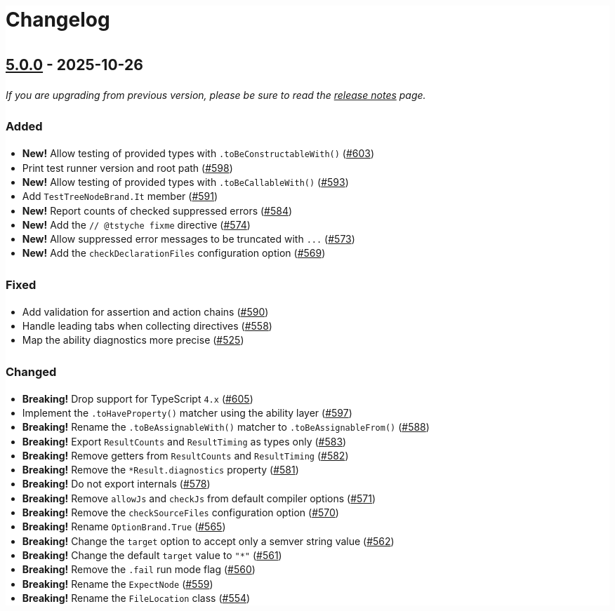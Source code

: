 # Changelog

## [5.0.0] - 2025-10-26

_If you are upgrading from previous version, please be sure to read the [release notes](https://tstyche.org/releases/tstyche-5) page._

### Added

- **New!** Allow testing of provided types with `.toBeConstructableWith()` ([#603](https://github.com/tstyche/tstyche/pull/603))
- Print test runner version and root path ([#598](https://github.com/tstyche/tstyche/pull/598))
- **New!** Allow testing of provided types with `.toBeCallableWith()` ([#593](https://github.com/tstyche/tstyche/pull/593))
- Add `TestTreeNodeBrand.It` member ([#591](https://github.com/tstyche/tstyche/pull/591))
- **New!** Report counts of checked suppressed errors ([#584](https://github.com/tstyche/tstyche/pull/584))
- **New!** Add the `// @tstyche fixme` directive ([#574](https://github.com/tstyche/tstyche/pull/574))
- **New!** Allow suppressed error messages to be truncated with `...` ([#573](https://github.com/tstyche/tstyche/pull/573))
- **New!** Add the `checkDeclarationFiles` configuration option ([#569](https://github.com/tstyche/tstyche/pull/569))

### Fixed

- Add validation for assertion and action chains ([#590](https://github.com/tstyche/tstyche/pull/590))
- Handle leading tabs when collecting directives ([#558](https://github.com/tstyche/tstyche/pull/558))
- Map the ability diagnostics more precise ([#525](https://github.com/tstyche/tstyche/pull/525))

### Changed

- **Breaking!** Drop support for TypeScript `4.x` ([#605](https://github.com/tstyche/tstyche/pull/605))
- Implement the `.toHaveProperty()` matcher using the ability layer ([#597](https://github.com/tstyche/tstyche/pull/597))
- **Breaking!** Rename the `.toBeAssignableWith()` matcher to `.toBeAssignableFrom()` ([#588](https://github.com/tstyche/tstyche/pull/588))
- **Breaking!** Export `ResultCounts` and `ResultTiming` as types only ([#583](https://github.com/tstyche/tstyche/pull/583))
- **Breaking!** Remove getters from `ResultCounts` and `ResultTiming` ([#582](https://github.com/tstyche/tstyche/pull/582))
- **Breaking!** Remove the `*Result.diagnostics` property ([#581](https://github.com/tstyche/tstyche/pull/581))
- **Breaking!** Do not export internals ([#578](https://github.com/tstyche/tstyche/pull/578))
- **Breaking!** Remove `allowJs` and `checkJs` from default compiler options ([#571](https://github.com/tstyche/tstyche/pull/571))
- **Breaking!** Remove the `checkSourceFiles` configuration option ([#570](https://github.com/tstyche/tstyche/pull/570))
- **Breaking!** Rename `OptionBrand.True` ([#565](https://github.com/tstyche/tstyche/pull/565))
- **Breaking!** Change the `target` option to accept only a semver string value ([#562](https://github.com/tstyche/tstyche/pull/562))
- **Breaking!** Change the default `target` value to `"*"` ([#561](https://github.com/tstyche/tstyche/pull/561))
- **Breaking!** Remove the `.fail` run mode flag ([#560](https://github.com/tstyche/tstyche/pull/560))
- **Breaking!** Rename the `ExpectNode` ([#559](https://github.com/tstyche/tstyche/pull/559))
- **Breaking!** Rename the `FileLocation` class ([#554](https://github.com/tstyche/tstyche/pull/554))

[5.0.0]: https://github.com/tstyche/tstyche/releases/tag/v5.0.0
[5.0.0-rc.0]: https://github.com/tstyche/tstyche/releases/tag/v5.0.0-rc.0
[5.0.0-beta.4]: https://github.com/tstyche/tstyche/releases/tag/v5.0.0-beta.4
[5.0.0-beta.3]: https://github.com/tstyche/tstyche/releases/tag/v5.0.0-beta.3
[5.0.0-beta.2]: https://github.com/tstyche/tstyche/releases/tag/v5.0.0-beta.2
[5.0.0-beta.1]: https://github.com/tstyche/tstyche/releases/tag/v5.0.0-beta.1
[5.0.0-beta.0]: https://github.com/tstyche/tstyche/releases/tag/v5.0.0-beta.0
[4.3.0]: https://github.com/tstyche/tstyche/releases/tag/v4.3.0
[4.2.0]: https://github.com/tstyche/tstyche/releases/tag/v4.2.0
[4.1.0]: https://github.com/tstyche/tstyche/releases/tag/v4.1.0
[4.0.2]: https://github.com/tstyche/tstyche/releases/tag/v4.0.2
[4.0.1]: https://github.com/tstyche/tstyche/releases/tag/v4.0.1
[4.0.0]: https://github.com/tstyche/tstyche/releases/tag/v4.0.0
[4.0.0-rc.1]: https://github.com/tstyche/tstyche/releases/tag/v4.0.0-rc.1
[4.0.0-rc.0]: https://github.com/tstyche/tstyche/releases/tag/v4.0.0-rc.0
[4.0.0-beta.10]: https://github.com/tstyche/tstyche/releases/tag/v4.0.0-beta.10
[4.0.0-beta.9]: https://github.com/tstyche/tstyche/releases/tag/v4.0.0-beta.9
[4.0.0-beta.8]: https://github.com/tstyche/tstyche/releases/tag/v4.0.0-beta.8
[4.0.0-beta.7]: https://github.com/tstyche/tstyche/releases/tag/v4.0.0-beta.7
[4.0.0-beta.6]: https://github.com/tstyche/tstyche/releases/tag/v4.0.0-beta.6
[4.0.0-beta.5]: https://github.com/tstyche/tstyche/releases/tag/v4.0.0-beta.5
[4.0.0-beta.4]: https://github.com/tstyche/tstyche/releases/tag/v4.0.0-beta.4
[4.0.0-beta.3]: https://github.com/tstyche/tstyche/releases/tag/v4.0.0-beta.3
[4.0.0-beta.2]: https://github.com/tstyche/tstyche/releases/tag/v4.0.0-beta.2
[4.0.0-beta.1]: https://github.com/tstyche/tstyche/releases/tag/v4.0.0-beta.1
[4.0.0-beta.0]: https://github.com/tstyche/tstyche/releases/tag/v4.0.0-beta.0
[3.5.0]: https://github.com/tstyche/tstyche/releases/tag/v3.5.0
[3.4.0]: https://github.com/tstyche/tstyche/releases/tag/v3.4.0
[3.3.1]: https://github.com/tstyche/tstyche/releases/tag/v3.3.1
[3.3.0]: https://github.com/tstyche/tstyche/releases/tag/v3.3.0
[3.2.0]: https://github.com/tstyche/tstyche/releases/tag/v3.2.0
[3.1.1]: https://github.com/tstyche/tstyche/releases/tag/v3.1.1
[3.1.0]: https://github.com/tstyche/tstyche/releases/tag/v3.1.0
[3.0.0]: https://github.com/tstyche/tstyche/releases/tag/v3.0.0
[3.0.0-rc.2]: https://github.com/tstyche/tstyche/releases/tag/v3.0.0-rc.2
[3.0.0-rc.1]: https://github.com/tstyche/tstyche/releases/tag/v3.0.0-rc.1
[3.0.0-rc.0]: https://github.com/tstyche/tstyche/releases/tag/v3.0.0-rc.0
[3.0.0-beta.6]: https://github.com/tstyche/tstyche/releases/tag/v3.0.0-beta.6
[3.0.0-beta.5]: https://github.com/tstyche/tstyche/releases/tag/v3.0.0-beta.5
[3.0.0-beta.4]: https://github.com/tstyche/tstyche/releases/tag/v3.0.0-beta.4
[3.0.0-beta.3]: https://github.com/tstyche/tstyche/releases/tag/v3.0.0-beta.3
[3.0.0-beta.2]: https://github.com/tstyche/tstyche/releases/tag/v3.0.0-beta.2
[3.0.0-beta.1]: https://github.com/tstyche/tstyche/releases/tag/v3.0.0-beta.1
[3.0.0-beta.0]: https://github.com/tstyche/tstyche/releases/tag/v3.0.0-beta.0
[2.1.1]: https://github.com/tstyche/tstyche/releases/tag/v2.1.1
[2.1.0]: https://github.com/tstyche/tstyche/releases/tag/v2.1.0
[2.0.0]: https://github.com/tstyche/tstyche/releases/tag/v2.0.0
[2.0.0-rc.2]: https://github.com/tstyche/tstyche/releases/tag/v2.0.0-rc.2
[2.0.0-rc.1]: https://github.com/tstyche/tstyche/releases/tag/v2.0.0-rc.1
[2.0.0-rc.0]: https://github.com/tstyche/tstyche/releases/tag/v2.0.0-rc.0
[2.0.0-beta.1]: https://github.com/tstyche/tstyche/releases/tag/v2.0.0-beta.1
[2.0.0-beta.0]: https://github.com/tstyche/tstyche/releases/tag/v2.0.0-beta.0
[1.1.0]: https://github.com/tstyche/tstyche/releases/tag/v1.1.0
[1.0.0]: https://github.com/tstyche/tstyche/releases/tag/v1.0.0
[1.0.0-rc.2]: https://github.com/tstyche/tstyche/releases/tag/v1.0.0-rc.2
[1.0.0-rc.1]: https://github.com/tstyche/tstyche/releases/tag/v1.0.0-rc.1
[1.0.0-rc]: https://github.com/tstyche/tstyche/releases/tag/v1.0.0-rc
[1.0.0-beta.9]: https://github.com/tstyche/tstyche/releases/tag/v1.0.0-beta.9
[1.0.0-beta.8]: https://github.com/tstyche/tstyche/releases/tag/v1.0.0-beta.8
[1.0.0-beta.7]: https://github.com/tstyche/tstyche/releases/tag/v1.0.0-beta.7
[1.0.0-beta.6]: https://github.com/tstyche/tstyche/releases/tag/v1.0.0-beta.6
[1.0.0-beta.5]: https://github.com/tstyche/tstyche/releases/tag/v1.0.0-beta.5
[1.0.0-beta.4]: https://github.com/tstyche/tstyche/releases/tag/v1.0.0-beta.4
[1.0.0-beta.3]: https://github.com/tstyche/tstyche/releases/tag/v1.0.0-beta.3
[1.0.0-beta.2]: https://github.com/tstyche/tstyche/releases/tag/v1.0.0-beta.2
[1.0.0-beta.1]: https://github.com/tstyche/tstyche/releases/tag/v1.0.0-beta.1
[1.0.0-beta.0]: https://github.com/tstyche/tstyche/releases/tag/v1.0.0-beta.0